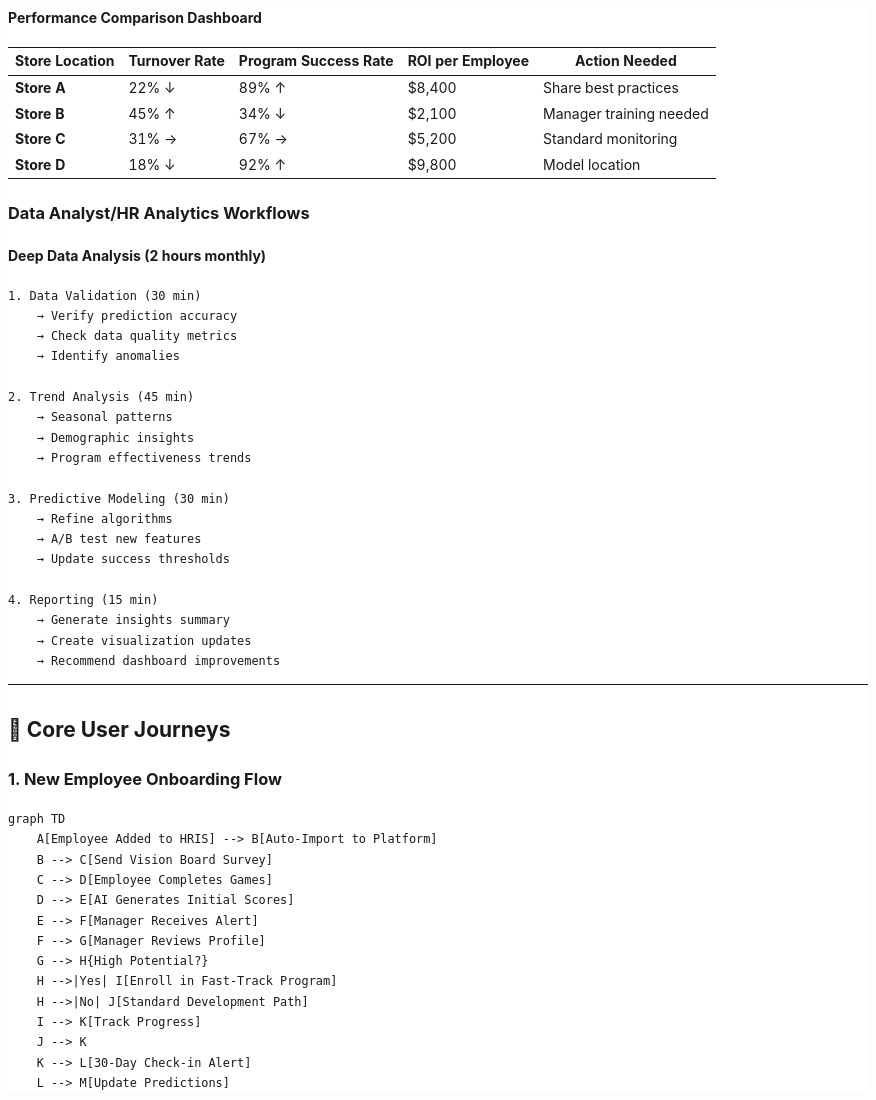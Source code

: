 #### Performance Comparison Dashboard
| Store Location | Turnover Rate | Program Success Rate | ROI per Employee | Action Needed |
| --- | --- | --- | --- | --- |
| **Store A** | 22% ↓ | 89% ↑ | $8,400 | Share best practices |
| **Store B** | 45% ↑ | 34% ↓ | $2,100 | Manager training needed |
| **Store C** | 31% → | 67% → | $5,200 | Standard monitoring |
| **Store D** | 18% ↓ | 92% ↑ | $9,800 | Model location |

### Data Analyst/HR Analytics Workflows

#### Deep Data Analysis (2 hours monthly)
```plaintext
1. Data Validation (30 min)
    → Verify prediction accuracy
    → Check data quality metrics
    → Identify anomalies

2. Trend Analysis (45 min)
    → Seasonal patterns
    → Demographic insights
    → Program effectiveness trends

3. Predictive Modeling (30 min)
    → Refine algorithms
    → A/B test new features
    → Update success thresholds

4. Reporting (15 min)
    → Generate insights summary
    → Create visualization updates
    → Recommend dashboard improvements
```

---

## 🔄 Core User Journeys

### 1. New Employee Onboarding Flow
```mermaid
graph TD
    A[Employee Added to HRIS] --> B[Auto-Import to Platform]
    B --> C[Send Vision Board Survey]
    C --> D[Employee Completes Games]
    D --> E[AI Generates Initial Scores]
    E --> F[Manager Receives Alert]
    F --> G[Manager Reviews Profile]
    G --> H{High Potential?}
    H -->|Yes| I[Enroll in Fast-Track Program]
    H -->|No| J[Standard Development Path]
    I --> K[Track Progress]
    J --> K
    K --> L[30-Day Check-in Alert]
    L --> M[Update Predictions]
```
